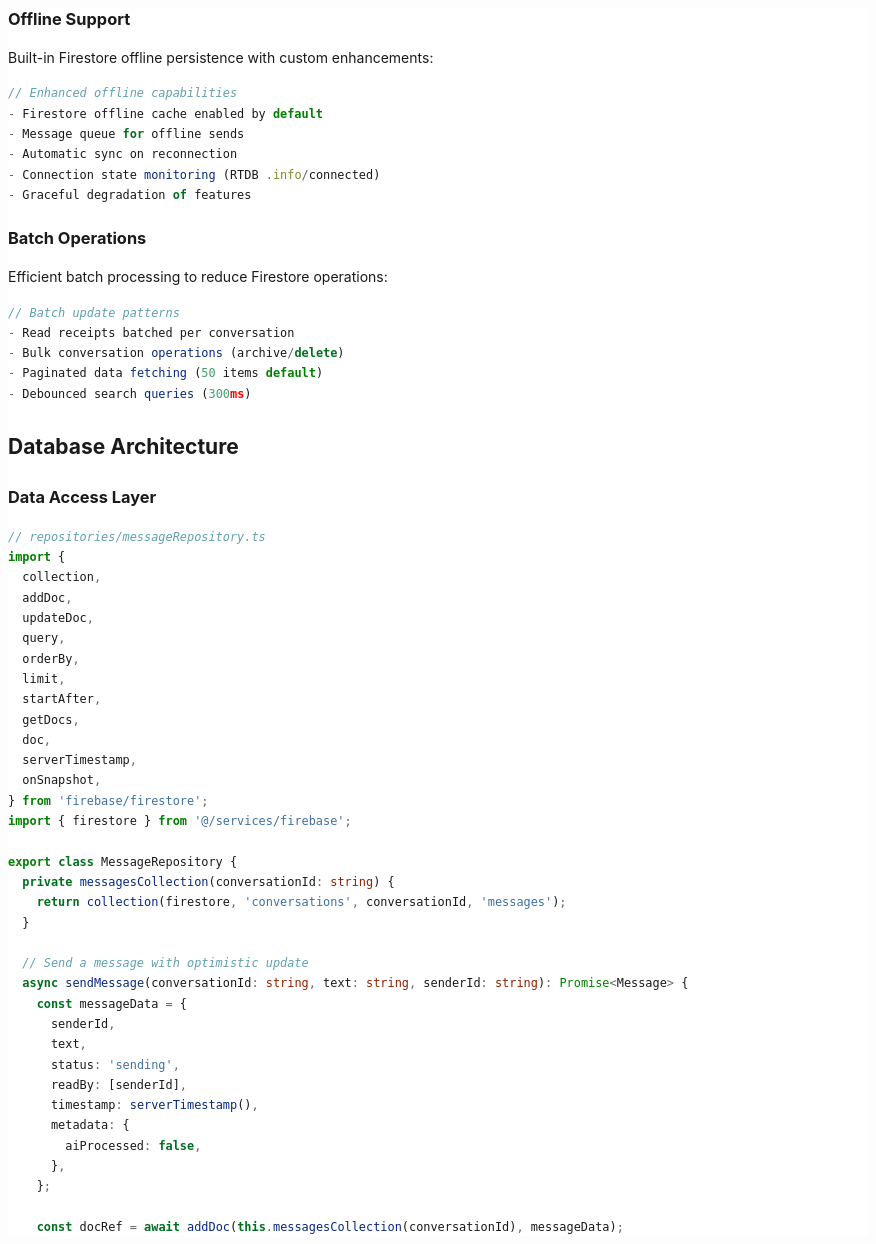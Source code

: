 ### Offline Support

Built-in Firestore offline persistence with custom enhancements:

```typescript
// Enhanced offline capabilities
- Firestore offline cache enabled by default
- Message queue for offline sends
- Automatic sync on reconnection
- Connection state monitoring (RTDB .info/connected)
- Graceful degradation of features
```

### Batch Operations

Efficient batch processing to reduce Firestore operations:

```typescript
// Batch update patterns
- Read receipts batched per conversation
- Bulk conversation operations (archive/delete)
- Paginated data fetching (50 items default)
- Debounced search queries (300ms)
```

## Database Architecture

### Data Access Layer

```typescript
// repositories/messageRepository.ts
import {
  collection,
  addDoc,
  updateDoc,
  query,
  orderBy,
  limit,
  startAfter,
  getDocs,
  doc,
  serverTimestamp,
  onSnapshot,
} from 'firebase/firestore';
import { firestore } from '@/services/firebase';

export class MessageRepository {
  private messagesCollection(conversationId: string) {
    return collection(firestore, 'conversations', conversationId, 'messages');
  }

  // Send a message with optimistic update
  async sendMessage(conversationId: string, text: string, senderId: string): Promise<Message> {
    const messageData = {
      senderId,
      text,
      status: 'sending',
      readBy: [senderId],
      timestamp: serverTimestamp(),
      metadata: {
        aiProcessed: false,
      },
    };

    const docRef = await addDoc(this.messagesCollection(conversationId), messageData);
```